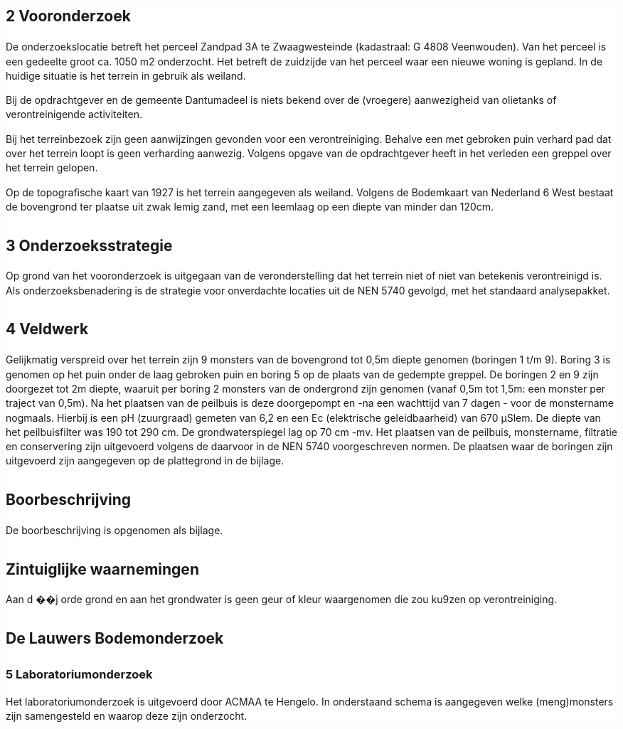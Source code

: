 ## 2 Vooronderzoek

De onderzoekslocatie betreft het perceel Zandpad 3A te Zwaagwesteinde (kadastraal: G 4808 Veenwouden). Van het perceel is een gedeelte groot ca. 1050 m2 onderzocht. Het betreft de zuidzijde van het perceel waar een nieuwe woning is gepland. In de huidige situatie is het terrein in gebruik als weiland.

Bij de opdrachtgever en de gemeente Dantumadeel is niets bekend over de (vroegere) aanwezigheid van olietanks of verontreinigende activiteiten.

Bij het terreinbezoek zijn geen aanwijzingen gevonden voor een verontreiniging. Behalve een met gebroken puin verhard pad dat over het terrein loopt is geen verharding aanwezig. Volgens opgave van de opdrachtgever heeft in het verleden een greppel over het terrein gelopen.

Op de topografische kaart van 1927 is het terrein aangegeven als weiland. Volgens de Bodemkaart van Nederland 6 West bestaat de bovengrond ter plaatse uit zwak lemig zand, met een leemlaag op een diepte van minder dan 120cm.

## 3 Onderzoeksstrategie

Op grond van het vooronderzoek is uitgegaan van de veronderstelling dat het terrein niet of niet van betekenis verontreinigd is. Als onderzoeksbenadering is de strategie voor onverdachte locaties uit de NEN 5740 gevolgd, met het standaard analysepakket.

## 4 Veldwerk

Gelijkmatig verspreid over het terrein zijn 9 monsters van de bovengrond tot 0,5m diepte genomen (boringen 1 t/m 9). Boring 3 is genomen op het puin onder de laag gebroken puin en boring 5 op de plaats van de gedempte greppel. De boringen 2 en 9 zijn doorgezet tot 2m diepte, waaruit per boring 2 monsters van de ondergrond zijn genomen (vanaf 0,5m tot 1,5m: een monster per traject van 0,5m). Na het plaatsen van de peilbuis is deze doorgepompt en -na een wachttijd van 7 dagen - voor de monstername nogmaals. Hierbij is een pH (zuurgraad) gemeten van 6,2 en een Ec (elektrische geleidbaarheid) van 670 µSlem. De diepte van het peilbuisfilter was 190 tot 290 cm. De grondwaterspiegel lag op 70 cm -mv. Het plaatsen van de peilbuis, monstername, filtratie en conservering zijn uitgevoerd volgens de daarvoor in de NEN 5740 voorgeschreven normen. De plaatsen waar de boringen zijn uitgevoerd zijn aangegeven op de plattegrond in de bijlage.

## **Boorbeschrijving**

De boorbeschrijving is opgenomen als bijlage.

## **Zintuiglijke waarnemingen**

Aan d ��j orde grond en aan het grondwater is geen geur of kleur waargenomen die zou ku9zen op verontreiniging.

## **De Lauwers Bodemonderzoek**

### 5 Laboratoriumonderzoek

Het laboratoriumonderzoek is uitgevoerd door ACMAA te Hengelo. In onderstaand schema is aangegeven welke (meng)monsters zijn samengesteld en waarop deze zijn onderzocht.
